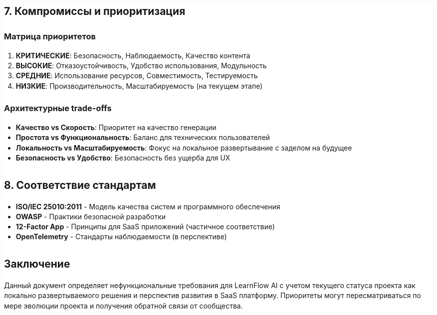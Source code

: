 ## 7. Компромиссы и приоритизация

### Матрица приоритетов
1. **КРИТИЧЕСКИЕ**: Безопасность, Наблюдаемость, Качество контента
2. **ВЫСОКИЕ**: Отказоустойчивость, Удобство использования, Модульность
3. **СРЕДНИЕ**: Использование ресурсов, Совместимость, Тестируемость
4. **НИЗКИЕ**: Производительность, Масштабируемость (на текущем этапе)

### Архитектурные trade-offs
- **Качество vs Скорость**: Приоритет на качество генерации
- **Простота vs Функциональность**: Баланс для технических пользователей
- **Локальность vs Масштабируемость**: Фокус на локальное развертывание с заделом на будущее
- **Безопасность vs Удобство**: Безопасность без ущерба для UX

## 8. Соответствие стандартам

- **ISO/IEC 25010:2011** - Модель качества систем и программного обеспечения
- **OWASP** - Практики безопасной разработки
- **12-Factor App** - Принципы для SaaS приложений (частичное соответствие)
- **OpenTelemetry** - Стандарты наблюдаемости (в перспективе)

## Заключение

Данный документ определяет нефункциональные требования для LearnFlow AI с учетом текущего статуса проекта как локально развертываемого решения и перспектив развития в SaaS платформу. Приоритеты могут пересматриваться по мере эволюции проекта и получения обратной связи от сообщества.